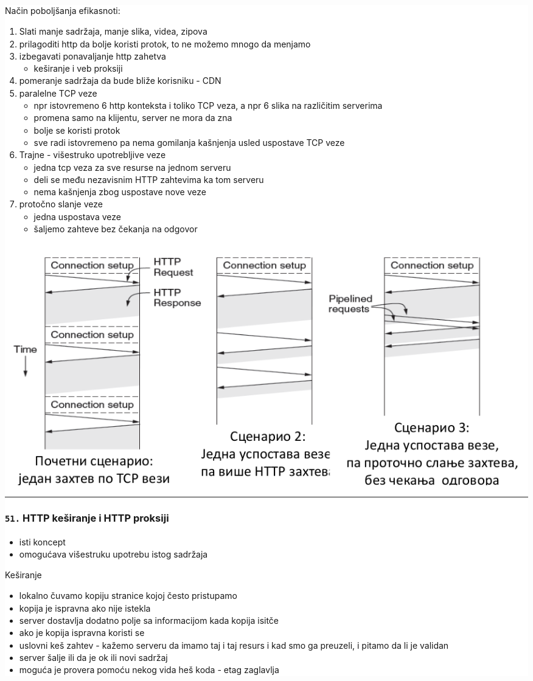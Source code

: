 Način poboljšanja efikasnoti:
1. Slati manje sadržaja, manje slika, videa, zipova
2. prilagoditi http da bolje koristi protok, to ne možemo mnogo da menjamo
3. izbegavati ponavaljanje http zahetva
    - keširanje i veb proksiji
4. pomeranje sadržaja da bude bliže korisniku - CDN
5. paralelne TCP veze
    - npr istovremeno 6 http konteksta i toliko TCP veza, a npr 6 slika na različitim serverima
    - promena samo na klijentu, server ne mora da zna
    - bolje se koristi protok
    - sve radi istovremeno pa nema gomilanja kašnjenja usled uspostave TCP veze
6. Trajne - višestruko upotrebljive veze
    - jedna tcp veza za sve resurse na jednom serveru
    - deli se među nezavisnim HTTP zahtevima ka tom serveru
    - nema kašnjenja zbog uspostave nove veze
7. protočno slanje veze
    - jedna uspostava veze
    - šaljemo zahteve bez čekanja na odgovor

![http](imgs/trajne_veze.png)

---

### `51.` HTTP keširanje i HTTP proksiji

- isti koncept
- omogućava višestruku upotrebu istog sadržaja

Keširanje
- lokalno čuvamo kopiju stranice kojoj često pristupamo
- kopija je ispravna ako nije istekla
- server dostavlja dodatno polje sa informacijom kada kopija isitče
- ako je kopija ispravna koristi se 
- uslovni keš zahtev - kažemo serveru da imamo taj i taj resurs i kad smo ga preuzeli, i pitamo da li je validan
- server šalje ili da je ok ili novi sadržaj
- moguća je provera pomoću nekog vida heš koda - etag zaglavlja
